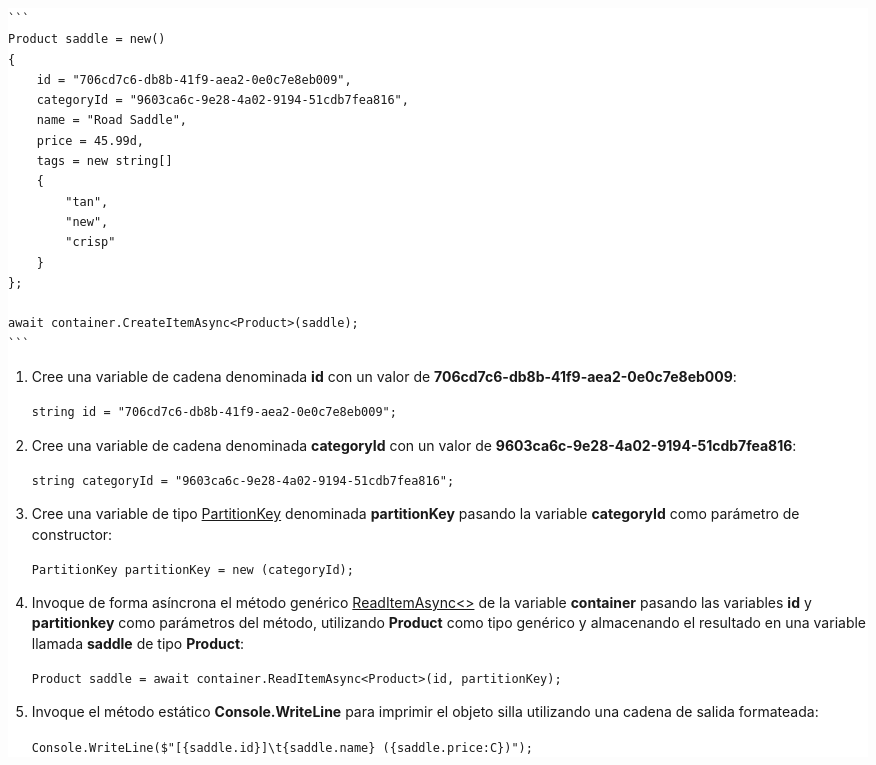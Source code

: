     ```
    Product saddle = new()
    {
        id = "706cd7c6-db8b-41f9-aea2-0e0c7e8eb009",
        categoryId = "9603ca6c-9e28-4a02-9194-51cdb7fea816",
        name = "Road Saddle",
        price = 45.99d,
        tags = new string[]
        {
            "tan",
            "new",
            "crisp"
        }
    };

    await container.CreateItemAsync<Product>(saddle);
    ```

1. Cree una variable de cadena denominada **id** con un valor de **706cd7c6-db8b-41f9-aea2-0e0c7e8eb009**:

    ```
    string id = "706cd7c6-db8b-41f9-aea2-0e0c7e8eb009";
    ```

1. Cree una variable de cadena denominada **categoryId** con un valor de **9603ca6c-9e28-4a02-9194-51cdb7fea816**:

    ```
    string categoryId = "9603ca6c-9e28-4a02-9194-51cdb7fea816";
    ```

1. Cree una variable de tipo [PartitionKey][docs.microsoft.com/dotnet/api/microsoft.azure.cosmos.partitionkey] denominada **partitionKey** pasando la variable **categoryId** como parámetro de constructor:

    ```
    PartitionKey partitionKey = new (categoryId);
    ```

1. Invoque de forma asíncrona el método genérico [ReadItemAsync<>][docs.microsoft.com/dotnet/api/microsoft.azure.cosmos.container.readitemasync] de la variable **container** pasando las variables **id** y **partitionkey** como parámetros del método, utilizando **Product** como tipo genérico y almacenando el resultado en una variable llamada **saddle** de tipo **Product**:

    ```
    Product saddle = await container.ReadItemAsync<Product>(id, partitionKey);
    ```

1. Invoque el método estático **Console.WriteLine** para imprimir el objeto silla utilizando una cadena de salida formateada:

    ```
    Console.WriteLine($"[{saddle.id}]\t{saddle.name} ({saddle.price:C})");
    ```


[code.visualstudio.com/docs/getstarted]: https://code.visualstudio.com/docs/getstarted/tips-and-tricks
[docs.microsoft.com/dotnet/api/microsoft.azure.cosmos.container]: https://docs.microsoft.com/dotnet/api/microsoft.azure.cosmos.container
[docs.microsoft.com/dotnet/api/microsoft.azure.cosmos.container.createitemasync]: https://docs.microsoft.com/dotnet/api/microsoft.azure.cosmos.container.createitemasync
[docs.microsoft.com/dotnet/api/microsoft.azure.cosmos.container.deleteitemasync]: https://docs.microsoft.com/dotnet/api/microsoft.azure.cosmos.container.deleteitemasync
[docs.microsoft.com/dotnet/api/microsoft.azure.cosmos.container.readitemasync]: https://docs.microsoft.com/dotnet/api/microsoft.azure.cosmos.container.readitemasync
[docs.microsoft.com/dotnet/api/microsoft.azure.cosmos.container.upsertitemasync]: https://docs.microsoft.com/dotnet/api/microsoft.azure.cosmos.container.upsertitemasync
[docs.microsoft.com/dotnet/api/microsoft.azure.cosmos.partitionkey]: https://docs.microsoft.com/dotnet/api/microsoft.azure.cosmos.partitionkey
[docs.microsoft.com/dotnet/core/tools/dotnet-build]: https://docs.microsoft.com/dotnet/core/tools/dotnet-build
[docs.microsoft.com/dotnet/core/tools/dotnet-run]: https://docs.microsoft.com/dotnet/core/tools/dotnet-run
[nuget.org/packages/microsoft.azure.cosmos/3.22.1]: https://www.nuget.org/packages/Microsoft.Azure.Cosmos/3.22.1